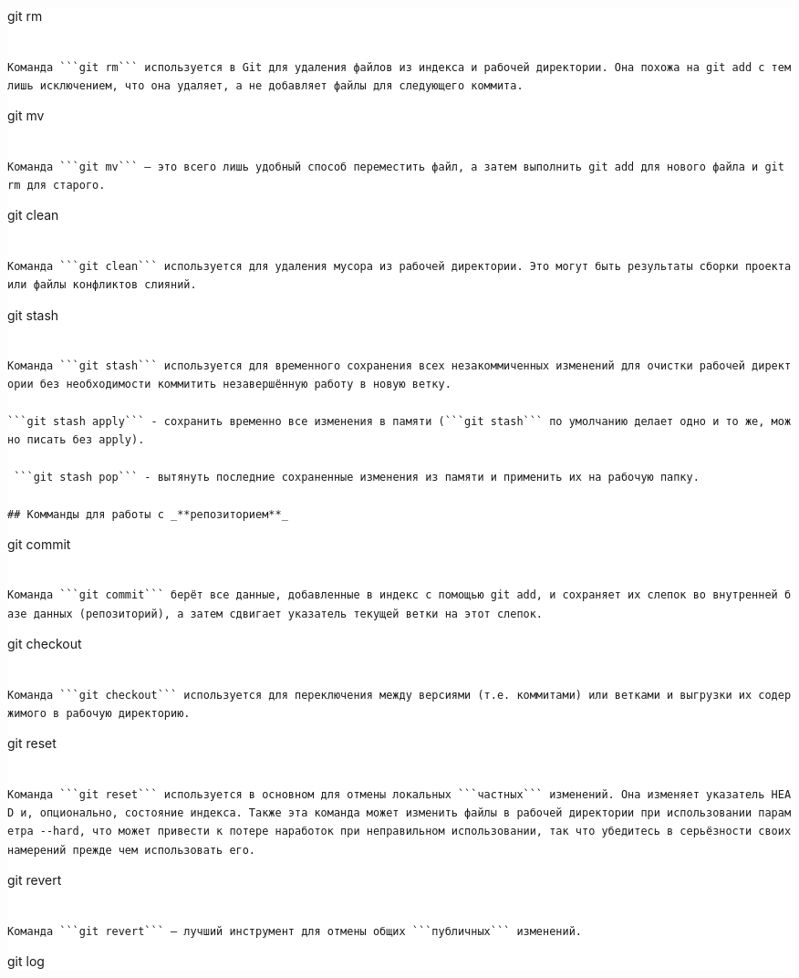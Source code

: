 ```

```
git rm
```

Команда ```git rm``` используется в Git для удаления файлов из индекса и рабочей директории. Она похожа на git add с тем лишь исключением, что она удаляет, а не добавляет файлы для следующего коммита.

```
git mv
```

Команда ```git mv``` — это всего лишь удобный способ переместить файл, а затем выполнить git add для нового файла и git rm для старого.

```
git clean
```

Команда ```git clean``` используется для удаления мусора из рабочей директории. Это могут быть результаты сборки проекта или файлы конфликтов слияний.  

```
git stash
```

Команда ```git stash``` используется для временного сохранения всех незакоммиченных изменений для очистки рабочей директории без необходимости коммитить незавершённую работу в новую ветку.  

```git stash apply``` - сохранить временно все изменения в памяти (```git stash``` по умолчанию делает одно и то же, можно писать без apply).  

 ```git stash pop``` - вытянуть последние сохраненные изменения из памяти и применить их на рабочую папку.

## Комманды для работы с _**репозиторием**_
```
git commit
```

Команда ```git commit``` берёт все данные, добавленные в индекс с помощью git add, и сохраняет их слепок во внутренней базе данных (репозиторий), а затем сдвигает указатель текущей ветки на этот слепок.

```
git checkout
```

Команда ```git checkout``` используется для переключения между версиями (т.е. коммитами) или ветками и выгрузки их содержимого в рабочую директорию.

```
git reset
```

Команда ```git reset``` используется в основном для отмены локальных ```частных``` изменений. Она изменяет указатель HEAD и, опционально, состояние индекса. Также эта команда может изменить файлы в рабочей директории при использовании параметра --hard, что может привести к потере наработок при неправильном использовании, так что убедитесь в серьёзности своих намерений прежде чем использовать его.  
```
git revert  
```

Команда ```git revert``` — лучший инструмент для отмены общих ```публичных``` изменений.

```
git log